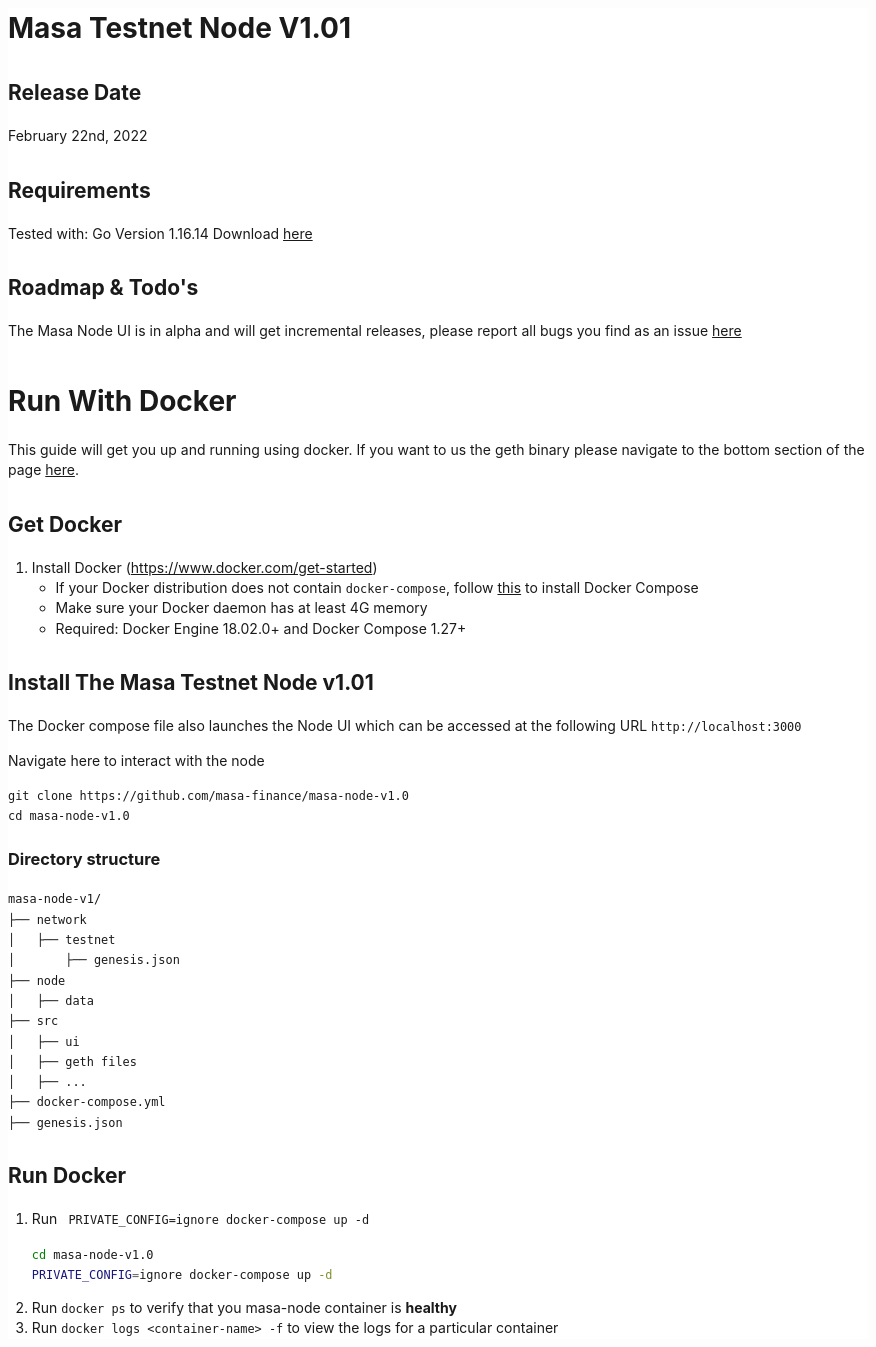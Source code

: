# Masa Testnet Node V1.01
## Release Date
February 22nd, 2022
## Requirements
Tested with: Go Version 1.16.14
Download [here](https://go.dev/dl/)
## Roadmap & Todo's
The Masa Node UI is in alpha and will get incremental releases, please report all bugs you find as an issue [here](https://github.com/masa-finance/masa-node-v1.0/issues)
# Run With Docker
This guide will get you up and running using docker. If you want to us the geth binary please navigate to the bottom section of the page [here](#run-with-geth).
## Get Docker
1. Install Docker (https://www.docker.com/get-started)
    - If your Docker distribution does not contain `docker-compose`, follow [this](https://docs.docker.com/compose/install/) to install Docker Compose
    - Make sure your Docker daemon has at least 4G memory
    - Required: Docker Engine 18.02.0+ and Docker Compose 1.27+
## Install The Masa Testnet Node v1.01
The Docker compose file also launches the Node UI which can be accessed at the following URL
`http://localhost:3000`

Navigate here to interact with the node
```
git clone https://github.com/masa-finance/masa-node-v1.0
cd masa-node-v1.0
```
### Directory structure
```
masa-node-v1/
├── network
│   ├── testnet
│       ├── genesis.json
├── node
│   ├── data
├── src
│   ├── ui
│   ├── geth files
│   ├── ...
├── docker-compose.yml
├── genesis.json
```
## Run Docker
1. Run ` PRIVATE_CONFIG=ignore docker-compose up -d`
   ```sh
   cd masa-node-v1.0
   PRIVATE_CONFIG=ignore docker-compose up -d
   ```
1. Run `docker ps` to verify that you masa-node container is **healthy**
1. Run `docker logs <container-name> -f` to view the logs for a particular container
